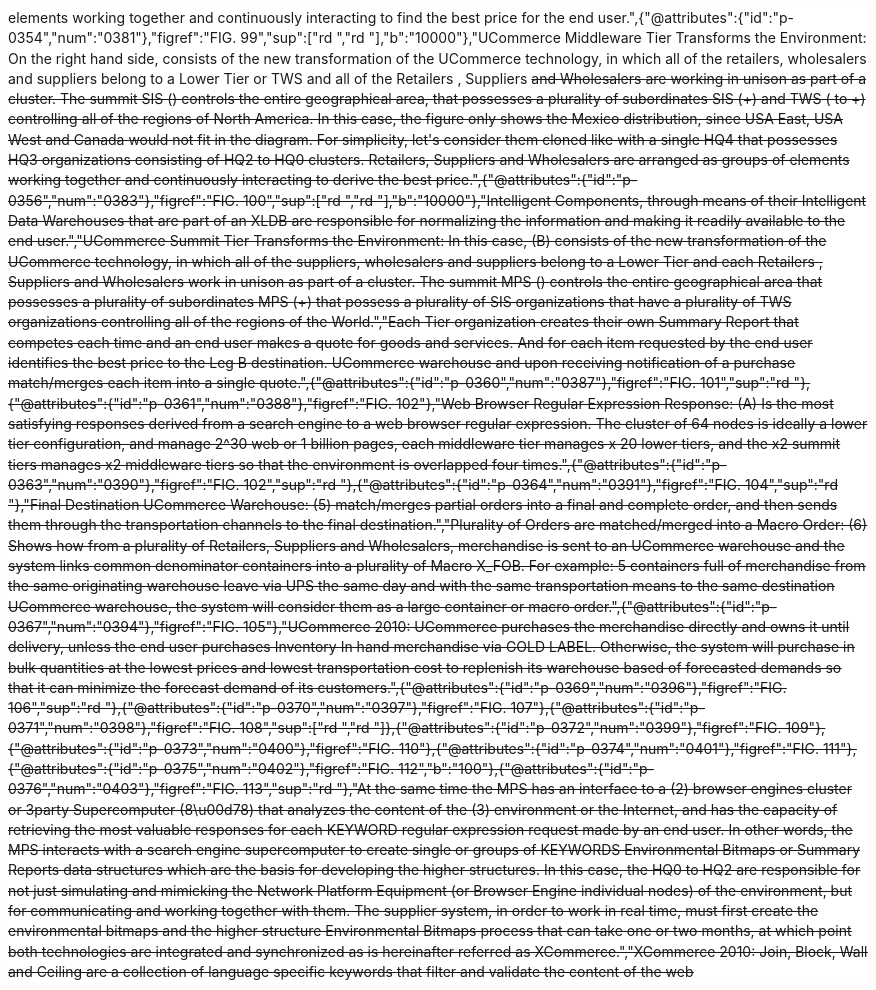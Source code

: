 elements working together and continuously interacting to find the best price for the end user.",{"@attributes":{"id":"p-0354","num":"0381"},"figref":"FIG. 99","sup":["rd ","rd "],"b":"10000"},"UCommerce Middleware Tier Transforms the Environment: On the right hand side, consists of the new transformation of the UCommerce technology, in which all of the retailers, wholesalers and suppliers belong to a Lower Tier or TWS and all of the Retailers <R>, Suppliers <S> and Wholesalers <W> are working in unison as part of a cluster. The summit SIS () controls the entire geographical area, that possesses a plurality of subordinates SIS (+) and TWS ( to +) controlling all of the regions of North America. In this case, the figure only shows the Mexico distribution, since USA East, USA West and Canada would not fit in the diagram. For simplicity, let's consider them cloned like with a single HQ4 that possesses HQ3 organizations consisting of HQ2 to HQ0 clusters. Retailers, Suppliers and Wholesalers are arranged as groups of elements working together and continuously interacting to derive the best price.",{"@attributes":{"id":"p-0356","num":"0383"},"figref":"FIG. 100","sup":["rd ","rd "],"b":"10000"},"Intelligent Components, through means of their Intelligent Data Warehouses that are part of an XLDB are responsible for normalizing the information and making it readily available to the end user.","UCommerce Summit Tier Transforms the Environment: In this case, (B) consists of the new transformation of the UCommerce technology, in which all of the suppliers, wholesalers and suppliers belong to a Lower Tier and each Retailers <R>, Suppliers <S> and Wholesalers <W> work in unison as part of a cluster. The summit MPS () controls the entire geographical area that possesses a plurality of subordinates MPS (+) that possess a plurality of SIS organizations that have a plurality of TWS organizations controlling all of the regions of the World.","Each Tier organization creates their own Summary Report that competes each time and an end user makes a quote for goods and services. And for each item requested by the end user identifies the best price to the Leg B destination. UCommerce warehouse and upon receiving notification of a purchase match\/merges each item into a single quote.",{"@attributes":{"id":"p-0360","num":"0387"},"figref":"FIG. 101","sup":"rd "},{"@attributes":{"id":"p-0361","num":"0388"},"figref":"FIG. 102"},"Web Browser Regular Expression Response: (A) Is the most satisfying responses derived from a search engine to a web browser regular expression. The cluster of 64 nodes is ideally a lower tier configuration, and manage 2^30 web or 1 billion pages, each middleware tier manages x 20 lower tiers, and the x2 summit tiers manages x2 middleware tiers so that the environment is overlapped four times.",{"@attributes":{"id":"p-0363","num":"0390"},"figref":"FIG. 102","sup":"rd "},{"@attributes":{"id":"p-0364","num":"0391"},"figref":"FIG. 104","sup":"rd "},"Final Destination UCommerce Warehouse: (5) match\/merges partial orders into a final and complete order, and then sends them through the transportation channels to the final destination.","Plurality of Orders are matched\/merged into a Macro Order: (6) Shows how from a plurality of <R> Retailers, <S> Suppliers and <W> Wholesalers, merchandise is sent to an UCommerce warehouse and the system links common denominator containers into a plurality of Macro X_FOB. For example: 5 containers full of merchandise from the same originating warehouse leave via UPS the same day and with the same transportation means to the same destination UCommerce warehouse, the system will consider them as a large container or macro order.",{"@attributes":{"id":"p-0367","num":"0394"},"figref":"FIG. 105"},"UCommerce 2010: UCommerce purchases the merchandise directly and owns it until delivery, unless the end user purchases Inventory In hand merchandise via GOLD LABEL. Otherwise, the system will purchase in bulk quantities at the lowest prices and lowest transportation cost to replenish its warehouse based of forecasted demands so that it can minimize the forecast demand of its customers.",{"@attributes":{"id":"p-0369","num":"0396"},"figref":"FIG. 106","sup":"rd "},{"@attributes":{"id":"p-0370","num":"0397"},"figref":"FIG. 107"},{"@attributes":{"id":"p-0371","num":"0398"},"figref":"FIG. 108","sup":["rd ","rd "]},{"@attributes":{"id":"p-0372","num":"0399"},"figref":"FIG. 109"},{"@attributes":{"id":"p-0373","num":"0400"},"figref":"FIG. 110"},{"@attributes":{"id":"p-0374","num":"0401"},"figref":"FIG. 111"},{"@attributes":{"id":"p-0375","num":"0402"},"figref":"FIG. 112","b":"100"},{"@attributes":{"id":"p-0376","num":"0403"},"figref":"FIG. 113","sup":"rd "},"At the same time the MPS has an interface to a (2) browser engines cluster or 3party Supercomputer (8\u00d78) that analyzes the content of the (3) environment or the Internet, and has the capacity of retrieving the most valuable responses for each KEYWORD regular expression request made by an end user. In other words, the MPS interacts with a search engine supercomputer to create single or groups of KEYWORDS Environmental Bitmaps or Summary Reports data structures which are the basis for developing the higher structures. In this case, the HQ0 to HQ2 are responsible for not just simulating and mimicking the Network Platform Equipment (or Browser Engine individual nodes) of the environment, but for communicating and working together with them. The supplier system, in order to work in real time, must first create the environmental bitmaps and the higher structure Environmental Bitmaps process that can take one or two months, at which point both technologies are integrated and synchronized as is hereinafter referred as XCommerce.","XCommerce 2010: Join, Block, Wall and Ceiling are a collection of language specific keywords that filter and validate the content of the web
